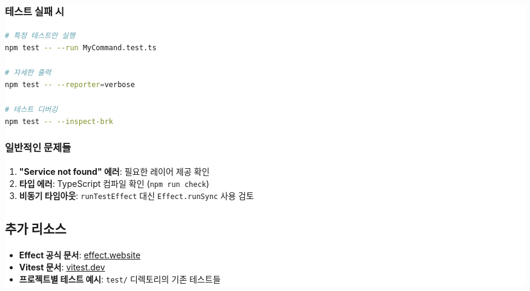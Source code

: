 ### 테스트 실패 시

```bash
# 특정 테스트만 실행
npm test -- --run MyCommand.test.ts

# 자세한 출력
npm test -- --reporter=verbose

# 테스트 디버깅
npm test -- --inspect-brk
```

### 일반적인 문제들

1. **"Service not found" 에러**: 필요한 레이어 제공 확인
2. **타입 에러**: TypeScript 컴파일 확인 (`npm run check`)
3. **비동기 타임아웃**: `runTestEffect` 대신 `Effect.runSync` 사용 검토

## 추가 리소스

- **Effect 공식 문서**: [effect.website](https://effect.website)
- **Vitest 문서**: [vitest.dev](https://vitest.dev)
- **프로젝트별 테스트 예시**: `test/` 디렉토리의 기존 테스트들